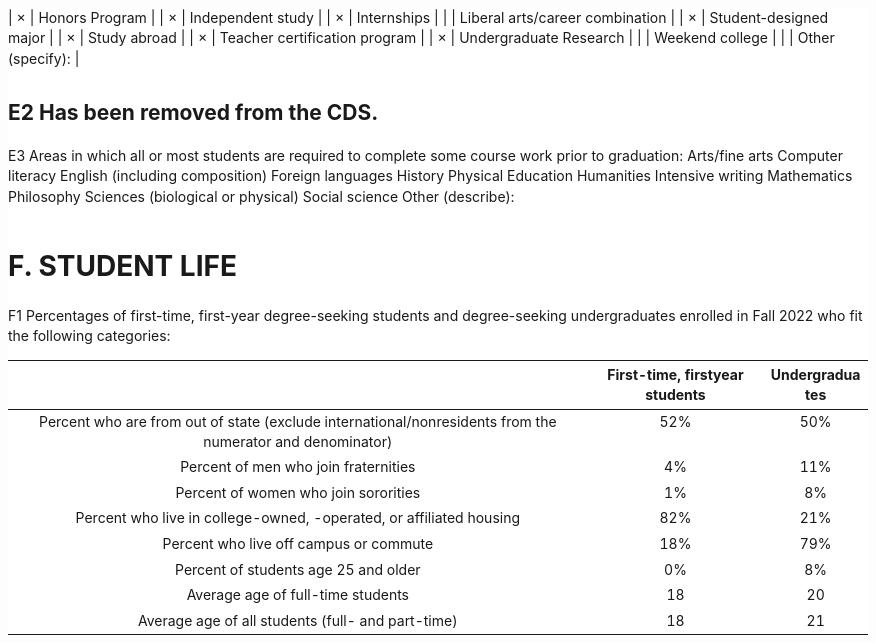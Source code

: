 | $\times$ | Honors Program |
| $\times$ | Independent study |
| $\times$ | Internships |
|  | Liberal arts/career combination |
| $\times$ | Student-designed major |
| $\times$ | Study abroad |
| $\times$ | Teacher certification program |
| $\times$ | Undergraduate Research |
|  | Weekend college |
|  | Other (specify): |

## E2 Has been removed from the CDS.

E3 Areas in which all or most students are required to complete some course work prior to graduation:
Arts/fine arts
Computer literacy
English (including composition)
Foreign languages
History
Physical Education
Humanities
Intensive writing
Mathematics
Philosophy
Sciences (biological or physical)
Social science
Other (describe):
# F. STUDENT LIFE 

F1 Percentages of first-time, first-year degree-seeking students and degree-seeking undergraduates enrolled in Fall 2022 who fit the following categories:

|  | First-time, firstyear students | Undergraduates |
| :--: | :--: | :--: |
| Percent who are from out of state (exclude international/nonresidents from the numerator and denominator) | $52 \%$ | $50 \%$ |
| Percent of men who join fraternities | $4 \%$ | $11 \%$ |
| Percent of women who join sororities | $1 \%$ | $8 \%$ |
| Percent who live in college-owned, -operated, or affiliated housing | $82 \%$ | $21 \%$ |
| Percent who live off campus or commute | $18 \%$ | $79 \%$ |
| Percent of students age 25 and older | $0 \%$ | $8 \%$ |
| Average age of full-time students | 18 | 20 |
| Average age of all students (full- and part-time) | 18 | 21 |
